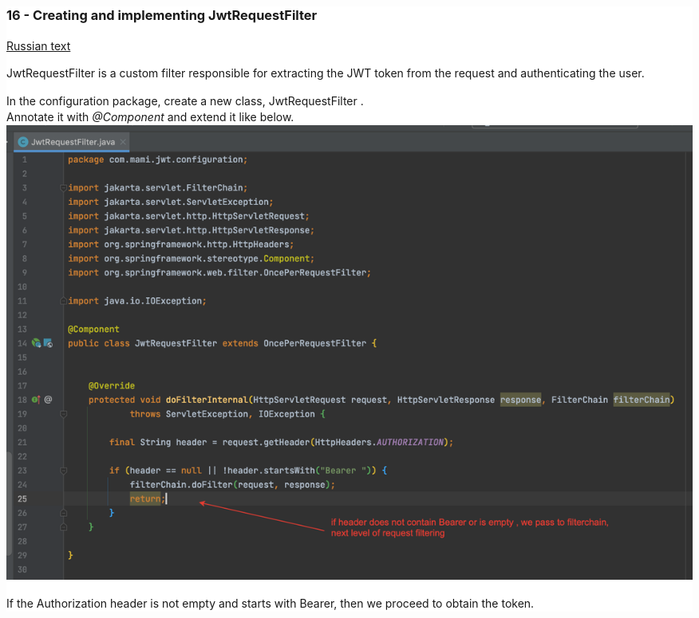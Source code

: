 ### 16 - Creating and implementing JwtRequestFilter

[  Russian text](JwtRequestFilter-rus.md)

JwtRequestFilter is a custom filter responsible for extracting the JWT token from the request and
authenticating the user.

In the configuration package, create a new class, JwtRequestFilter .<br>
Annotate it with _@Component_ and extend it like below.
![](img/jwt-request-filter/do-filter-internal-1.png)

If the Authorization header is not empty and starts with Bearer, then we proceed to obtain the token.
